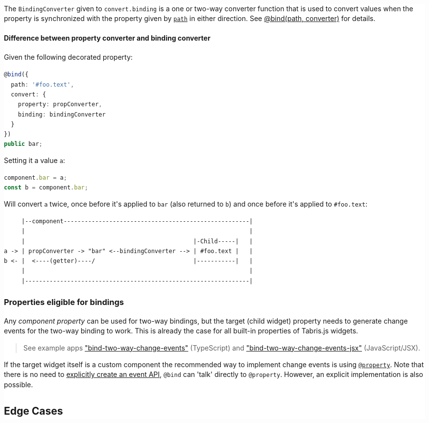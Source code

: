 The `BindingConverter` given to `convert.binding` is a one or two-way converter function that is used to convert values when the property is synchronized with the property given by [`path`](#configpath) in either direction. See [@bind(path, converter)](#bindpath-converter) for details.

#### Difference between property converter and binding converter

Given the following decorated property:

```ts
@bind({
  path: '#foo.text',
  convert: {
    property: propConverter,
    binding: bindingConverter
  }
})
public bar;
```

Setting it a value `a`:

```ts
component.bar = a;
const b = component.bar;
```

Will convert `a` twice, once before it's applied to `bar` (also returned to `b`) and once before it's applied to `#foo.text`:

```
     |--component-----------------------------------------------------|
     |                                                                |
     |                                                |-Child-----|   |
a -> | propConverter -> "bar" <--bindingConverter --> | #foo.text |   |
b <- |  <----(getter)----/                            |-----------|   |
     |                                                                |
     |----------------------------------------------------------------|
```

### Properties eligible for bindings

Any *component property* can be used for two-way bindings, but the target (child widget) property needs to generate change events for the two-way binding to work. This is already the case for all built-in properties of Tabris.js widgets.

> See example apps ["bind-two-way-change-events"](https://github.com/eclipsesource/tabris-decorators/tree/v3.10.0/examples/bind-two-way-change-events) (TypeScript) and ["bind-two-way-change-events-jsx"](https://github.com/eclipsesource/tabris-decorators/tree/v3.10.0/examples/bind-two-way-change-events-jsx) (JavaScript/JSX).

If the target widget itself is a custom component the recommended way to implement change events is using [`@property`](./@property.md). Note that there is no need to [explicitly create an event API](./@event.md#event), `@bind` can 'talk' directly to `@property`. However, an explicit implementation is also possible.

## Edge Cases
